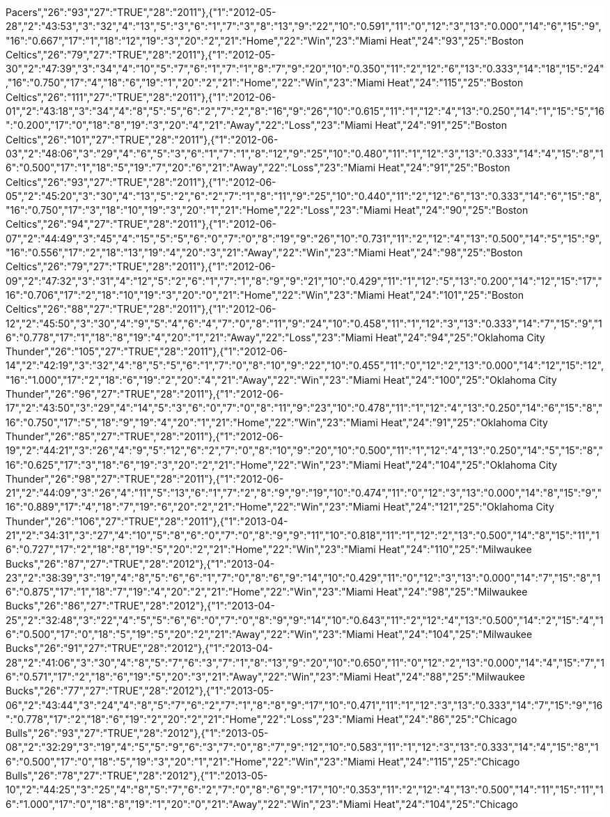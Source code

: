 Pacers","26":"93","27":"TRUE","28":"2011"},{"1":"2012-05-28","2":"43:53","3":"32","4":"13","5":"3","6":"1","7":"3","8":"13","9":"22","10":"0.591","11":"0","12":"3","13":"0.000","14":"6","15":"9","16":"0.667","17":"1","18":"12","19":"3","20":"2","21":"Home","22":"Win","23":"Miami Heat","24":"93","25":"Boston Celtics","26":"79","27":"TRUE","28":"2011"},{"1":"2012-05-30","2":"47:39","3":"34","4":"10","5":"7","6":"1","7":"1","8":"7","9":"20","10":"0.350","11":"2","12":"6","13":"0.333","14":"18","15":"24","16":"0.750","17":"4","18":"6","19":"1","20":"2","21":"Home","22":"Win","23":"Miami Heat","24":"115","25":"Boston Celtics","26":"111","27":"TRUE","28":"2011"},{"1":"2012-06-01","2":"43:18","3":"34","4":"8","5":"5","6":"2","7":"2","8":"16","9":"26","10":"0.615","11":"1","12":"4","13":"0.250","14":"1","15":"5","16":"0.200","17":"0","18":"8","19":"3","20":"4","21":"Away","22":"Loss","23":"Miami Heat","24":"91","25":"Boston Celtics","26":"101","27":"TRUE","28":"2011"},{"1":"2012-06-03","2":"48:06","3":"29","4":"6","5":"3","6":"1","7":"1","8":"12","9":"25","10":"0.480","11":"1","12":"3","13":"0.333","14":"4","15":"8","16":"0.500","17":"1","18":"5","19":"7","20":"6","21":"Away","22":"Loss","23":"Miami Heat","24":"91","25":"Boston Celtics","26":"93","27":"TRUE","28":"2011"},{"1":"2012-06-05","2":"45:20","3":"30","4":"13","5":"2","6":"2","7":"1","8":"11","9":"25","10":"0.440","11":"2","12":"6","13":"0.333","14":"6","15":"8","16":"0.750","17":"3","18":"10","19":"3","20":"1","21":"Home","22":"Loss","23":"Miami Heat","24":"90","25":"Boston Celtics","26":"94","27":"TRUE","28":"2011"},{"1":"2012-06-07","2":"44:49","3":"45","4":"15","5":"5","6":"0","7":"0","8":"19","9":"26","10":"0.731","11":"2","12":"4","13":"0.500","14":"5","15":"9","16":"0.556","17":"2","18":"13","19":"4","20":"3","21":"Away","22":"Win","23":"Miami Heat","24":"98","25":"Boston Celtics","26":"79","27":"TRUE","28":"2011"},{"1":"2012-06-09","2":"47:32","3":"31","4":"12","5":"2","6":"1","7":"1","8":"9","9":"21","10":"0.429","11":"1","12":"5","13":"0.200","14":"12","15":"17","16":"0.706","17":"2","18":"10","19":"3","20":"0","21":"Home","22":"Win","23":"Miami Heat","24":"101","25":"Boston Celtics","26":"88","27":"TRUE","28":"2011"},{"1":"2012-06-12","2":"45:50","3":"30","4":"9","5":"4","6":"4","7":"0","8":"11","9":"24","10":"0.458","11":"1","12":"3","13":"0.333","14":"7","15":"9","16":"0.778","17":"1","18":"8","19":"4","20":"1","21":"Away","22":"Loss","23":"Miami Heat","24":"94","25":"Oklahoma City Thunder","26":"105","27":"TRUE","28":"2011"},{"1":"2012-06-14","2":"42:19","3":"32","4":"8","5":"5","6":"1","7":"0","8":"10","9":"22","10":"0.455","11":"0","12":"2","13":"0.000","14":"12","15":"12","16":"1.000","17":"2","18":"6","19":"2","20":"4","21":"Away","22":"Win","23":"Miami Heat","24":"100","25":"Oklahoma City Thunder","26":"96","27":"TRUE","28":"2011"},{"1":"2012-06-17","2":"43:50","3":"29","4":"14","5":"3","6":"0","7":"0","8":"11","9":"23","10":"0.478","11":"1","12":"4","13":"0.250","14":"6","15":"8","16":"0.750","17":"5","18":"9","19":"4","20":"1","21":"Home","22":"Win","23":"Miami Heat","24":"91","25":"Oklahoma City Thunder","26":"85","27":"TRUE","28":"2011"},{"1":"2012-06-19","2":"44:21","3":"26","4":"9","5":"12","6":"2","7":"0","8":"10","9":"20","10":"0.500","11":"1","12":"4","13":"0.250","14":"5","15":"8","16":"0.625","17":"3","18":"6","19":"3","20":"2","21":"Home","22":"Win","23":"Miami Heat","24":"104","25":"Oklahoma City Thunder","26":"98","27":"TRUE","28":"2011"},{"1":"2012-06-21","2":"44:09","3":"26","4":"11","5":"13","6":"1","7":"2","8":"9","9":"19","10":"0.474","11":"0","12":"3","13":"0.000","14":"8","15":"9","16":"0.889","17":"4","18":"7","19":"6","20":"2","21":"Home","22":"Win","23":"Miami Heat","24":"121","25":"Oklahoma City Thunder","26":"106","27":"TRUE","28":"2011"},{"1":"2013-04-21","2":"34:31","3":"27","4":"10","5":"8","6":"0","7":"0","8":"9","9":"11","10":"0.818","11":"1","12":"2","13":"0.500","14":"8","15":"11","16":"0.727","17":"2","18":"8","19":"5","20":"2","21":"Home","22":"Win","23":"Miami Heat","24":"110","25":"Milwaukee Bucks","26":"87","27":"TRUE","28":"2012"},{"1":"2013-04-23","2":"38:39","3":"19","4":"8","5":"6","6":"1","7":"0","8":"6","9":"14","10":"0.429","11":"0","12":"3","13":"0.000","14":"7","15":"8","16":"0.875","17":"1","18":"7","19":"4","20":"2","21":"Home","22":"Win","23":"Miami Heat","24":"98","25":"Milwaukee Bucks","26":"86","27":"TRUE","28":"2012"},{"1":"2013-04-25","2":"32:48","3":"22","4":"5","5":"6","6":"0","7":"0","8":"9","9":"14","10":"0.643","11":"2","12":"4","13":"0.500","14":"2","15":"4","16":"0.500","17":"0","18":"5","19":"5","20":"2","21":"Away","22":"Win","23":"Miami Heat","24":"104","25":"Milwaukee Bucks","26":"91","27":"TRUE","28":"2012"},{"1":"2013-04-28","2":"41:06","3":"30","4":"8","5":"7","6":"3","7":"1","8":"13","9":"20","10":"0.650","11":"0","12":"2","13":"0.000","14":"4","15":"7","16":"0.571","17":"2","18":"6","19":"5","20":"3","21":"Away","22":"Win","23":"Miami Heat","24":"88","25":"Milwaukee Bucks","26":"77","27":"TRUE","28":"2012"},{"1":"2013-05-06","2":"43:44","3":"24","4":"8","5":"7","6":"2","7":"1","8":"8","9":"17","10":"0.471","11":"1","12":"3","13":"0.333","14":"7","15":"9","16":"0.778","17":"2","18":"6","19":"2","20":"2","21":"Home","22":"Loss","23":"Miami Heat","24":"86","25":"Chicago Bulls","26":"93","27":"TRUE","28":"2012"},{"1":"2013-05-08","2":"32:29","3":"19","4":"5","5":"9","6":"3","7":"0","8":"7","9":"12","10":"0.583","11":"1","12":"3","13":"0.333","14":"4","15":"8","16":"0.500","17":"0","18":"5","19":"3","20":"1","21":"Home","22":"Win","23":"Miami Heat","24":"115","25":"Chicago Bulls","26":"78","27":"TRUE","28":"2012"},{"1":"2013-05-10","2":"44:25","3":"25","4":"8","5":"7","6":"2","7":"0","8":"6","9":"17","10":"0.353","11":"2","12":"4","13":"0.500","14":"11","15":"11","16":"1.000","17":"0","18":"8","19":"1","20":"0","21":"Away","22":"Win","23":"Miami Heat","24":"104","25":"Chicago